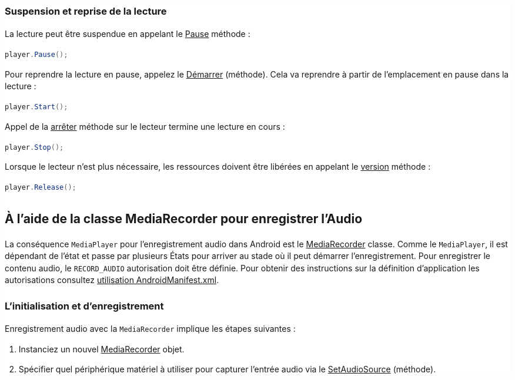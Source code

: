 
### <a name="suspending-and-resuming-playback"></a>Suspension et reprise de la lecture

La lecture peut être suspendue en appelant le [Pause](https://developer.xamarin.com/api/member/Android.Media.MediaPlayer.Pause%28%29/) méthode :

```csharp
player.Pause();
```

Pour reprendre la lecture en pause, appelez le [Démarrer](https://developer.xamarin.com/api/member/Android.Media.MediaPlayer.Start%28%29/) (méthode).
Cela va reprendre à partir de l’emplacement en pause dans la lecture :

```csharp
player.Start();
```

Appel de la [arrêter](https://developer.xamarin.com/api/member/Android.Media.MediaPlayer.Stop%28%29/) méthode sur le lecteur termine une lecture en cours :

```csharp
player.Stop();
```

Lorsque le lecteur n’est plus nécessaire, les ressources doivent être libérées en appelant le [version](https://developer.xamarin.com/api/member/Android.Media.MediaPlayer.Release%28%29/) méthode :

```csharp
player.Release();
```



## <a name="using-the-mediarecorder-class-to-record-audio"></a>À l’aide de la classe MediaRecorder pour enregistrer l’Audio

La conséquence `MediaPlayer` pour l’enregistrement audio dans Android est le [MediaRecorder](https://developer.xamarin.com/api/type/Android.Media.MediaRecorder/) classe. Comme le `MediaPlayer`, il est dépendant de l’état et passe par plusieurs États pour arriver au stade où il peut démarrer l’enregistrement. Pour enregistrer le contenu audio, le `RECORD_AUDIO` autorisation doit être définie. Pour obtenir des instructions sur la définition d’application les autorisations consultez [utilisation AndroidManifest.xml](~/android/platform/android-manifest.md).


### <a name="initializing-and-recording"></a>L’initialisation et d’enregistrement

Enregistrement audio avec la `MediaRecorder` implique les étapes suivantes :

1. Instanciez un nouvel [MediaRecorder](https://developer.xamarin.com/api/type/Android.Media.MediaRecorder/) objet.

2. Spécifier quel périphérique matériel à utiliser pour capturer l’entrée audio via le [SetAudioSource](https://developer.xamarin.com/api/member/Android.Media.MediaRecorder.SetAudioSource/p/Android.Media.AudioSource/) (méthode).
